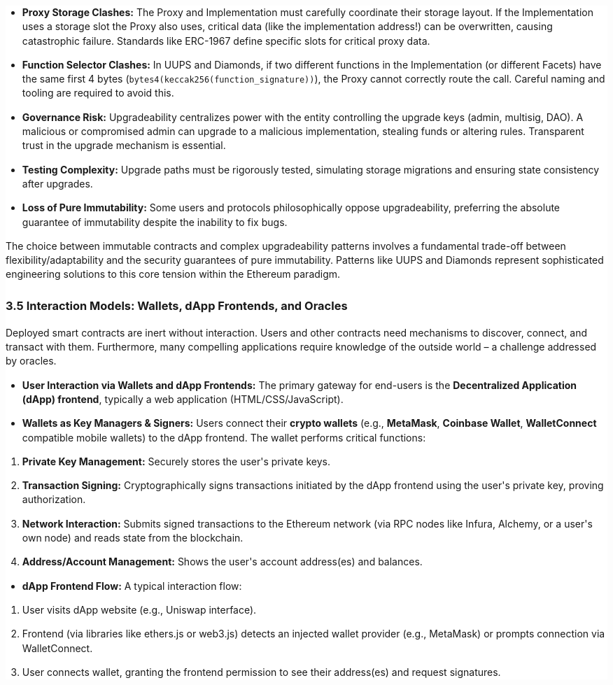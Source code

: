 *   **Proxy Storage Clashes:** The Proxy and Implementation must carefully coordinate their storage layout. If the Implementation uses a storage slot the Proxy also uses, critical data (like the implementation address!) can be overwritten, causing catastrophic failure. Standards like ERC-1967 define specific slots for critical proxy data.

*   **Function Selector Clashes:** In UUPS and Diamonds, if two different functions in the Implementation (or different Facets) have the same first 4 bytes (`bytes4(keccak256(function_signature))`), the Proxy cannot correctly route the call. Careful naming and tooling are required to avoid this.

*   **Governance Risk:** Upgradeability centralizes power with the entity controlling the upgrade keys (admin, multisig, DAO). A malicious or compromised admin can upgrade to a malicious implementation, stealing funds or altering rules. Transparent trust in the upgrade mechanism is essential.

*   **Testing Complexity:** Upgrade paths must be rigorously tested, simulating storage migrations and ensuring state consistency after upgrades.

*   **Loss of Pure Immutability:** Some users and protocols philosophically oppose upgradeability, preferring the absolute guarantee of immutability despite the inability to fix bugs.

The choice between immutable contracts and complex upgradeability patterns involves a fundamental trade-off between flexibility/adaptability and the security guarantees of pure immutability. Patterns like UUPS and Diamonds represent sophisticated engineering solutions to this core tension within the Ethereum paradigm.

### 3.5 Interaction Models: Wallets, dApp Frontends, and Oracles

Deployed smart contracts are inert without interaction. Users and other contracts need mechanisms to discover, connect, and transact with them. Furthermore, many compelling applications require knowledge of the outside world – a challenge addressed by oracles.

*   **User Interaction via Wallets and dApp Frontends:** The primary gateway for end-users is the **Decentralized Application (dApp) frontend**, typically a web application (HTML/CSS/JavaScript).

*   **Wallets as Key Managers & Signers:** Users connect their **crypto wallets** (e.g., **MetaMask**, **Coinbase Wallet**, **WalletConnect** compatible mobile wallets) to the dApp frontend. The wallet performs critical functions:

1.  **Private Key Management:** Securely stores the user's private keys.

2.  **Transaction Signing:** Cryptographically signs transactions initiated by the dApp frontend using the user's private key, proving authorization.

3.  **Network Interaction:** Submits signed transactions to the Ethereum network (via RPC nodes like Infura, Alchemy, or a user's own node) and reads state from the blockchain.

4.  **Address/Account Management:** Shows the user's account address(es) and balances.

*   **dApp Frontend Flow:** A typical interaction flow:

1.  User visits dApp website (e.g., Uniswap interface).

2.  Frontend (via libraries like ethers.js or web3.js) detects an injected wallet provider (e.g., MetaMask) or prompts connection via WalletConnect.

3.  User connects wallet, granting the frontend permission to see their address(es) and request signatures.

